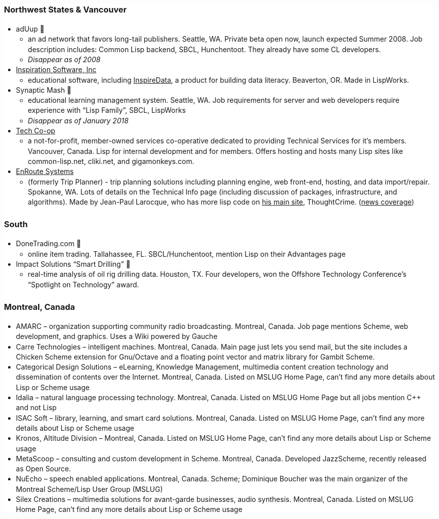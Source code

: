 ### Northwest States & Vancouver

- adUup &#128124;
  - an ad network that favors long-tail publishers. Seattle, WA. Private beta open now, launch expected Summer 2008. Job description includes: Common Lisp backend, SBCL, Hunchentoot. They already have some CL developers.
  - *Disappear as of 2008*
- [Inspiration Software, Inc](http://www.inspiration.com/)
  - educational software, including [InspireData](http://www.inspiration.com/productinfo/inspiredata/index.cfm), a product for building data literacy. Beaverton, OR. Made in LispWorks.
- Synaptic Mash &#128124;
  - educational learning management system. Seattle, WA. Job requirements for server and web developers require experience with “Lisp Family”, SBCL, LispWorks
  - *Disappear as of January 2018*
- [Tech Co-op](http://tech.coop/)
  - a not-for-profit, member-owned services co-operative dedicated to providing Technical Services for it’s members. Vancouver, Canada. Lisp for internal development and for members. Offers hosting and hosts many Lisp sites like common-lisp.net, cliki.net, and gigamonkeys.com.
- [EnRoute Systems](http://enroutesystems.com/home/)
  - (formerly Trip Planner) - trip planning solutions including planning engine, web front-end, hosting, and data import/repair. Spokanne, WA. Lots of details on the Technical Info page (including discussion of packages, infrastructure, and algorithms). Made by Jean-Paul Larocque, who has more lisp code on [his main site](http://www.thoughtcrime.us/), ThoughtCrime. ([news coverage](http://www.spokesmanreview.com/blogs/txt/archive/?postID=3691))

### South

- DoneTrading.com &#128124;
  - online item trading. Tallahassee, FL. SBCL/Hunchentoot, mention Lisp on their Advantages page
- Impact Solutions “Smart Drilling” &#128124;
  - real-time analysis of oil rig drilling data. Houston, TX. Four developers, won the Offshore Technology Conference’s “Spotlight on Technology” award.

### Montreal, Canada

-  AMARC – organization supporting community radio broadcasting. Montreal, Canada. Job page mentions Scheme, web development, and graphics. Uses a Wiki powered by Gauche
-  Carre Technologies – intelligent machines. Montreal, Canada. Main page just lets you send mail, but the site includes a Chicken Scheme extension for Gnu/Octave and a floating point vector and matrix library for Gambit Scheme.
-  Categorical Design Solutions – eLearning, Knowledge Management, multimedia content creation technology and dissemination of contents over the Internet. Montreal, Canada. Listed on MSLUG Home Page, can’t find any more details about Lisp or Scheme usage
-  Idalia – natural language processing technology. Montreal, Canada. Listed on MSLUG Home Page but all jobs mention C++ and not Lisp
-  ISAC Soft – library, learning, and smart card solutions. Montreal, Canada. Listed on MSLUG Home Page, can’t find any more details about Lisp or Scheme usage
-  Kronos, Altitude Division – Montreal, Canada. Listed on MSLUG Home Page, can’t find any more details about Lisp or Scheme usage
-  MetaScoop – consulting and custom development in Scheme. Montreal, Canada. Developed JazzScheme, recently released as Open Source.
-  NuEcho – speech enabled applications. Montreal, Canada. Scheme; Dominique Boucher was the main organizer of the Montreal Scheme/Lisp User Group (MSLUG)
-  Silex Creations – multimedia solutions for avant-garde businesses, audio synthesis. Montreal, Canada. Listed on MSLUG Home Page, can’t find any more details about Lisp or Scheme usage
